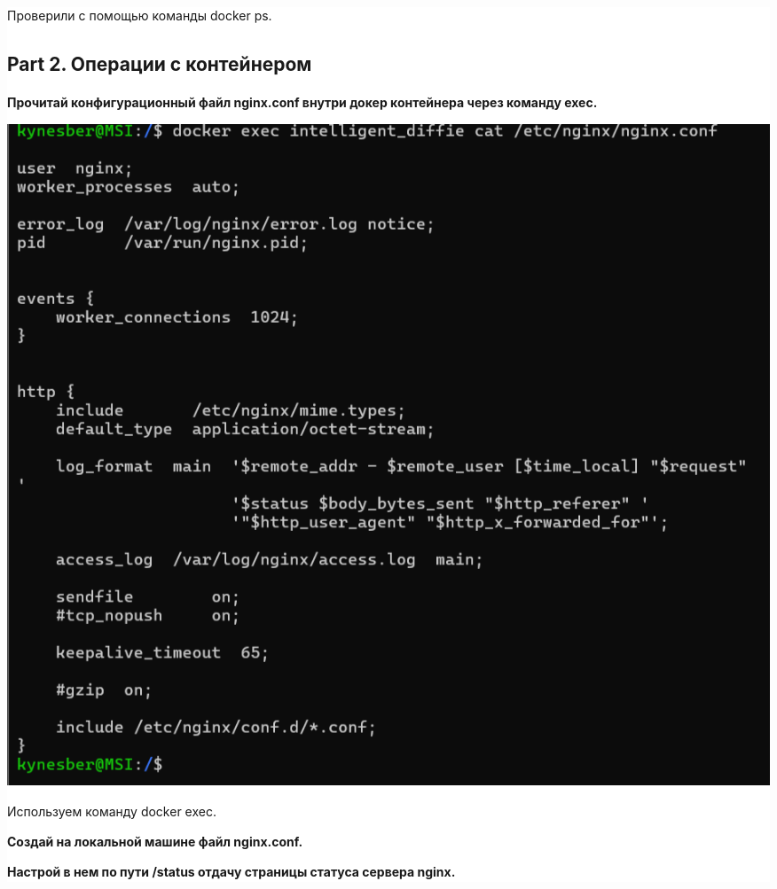 Проверили с помощью команды docker ps.

## Part 2. Операции с контейнером

**Прочитай конфигурационный файл nginx.conf внутри докер контейнера через команду exec.**

![](./images/2.1.png)

Используем команду docker exec.

**Создай на локальной машине файл nginx.conf.**

**Настрой в нем по пути /status отдачу страницы статуса сервера nginx.**
